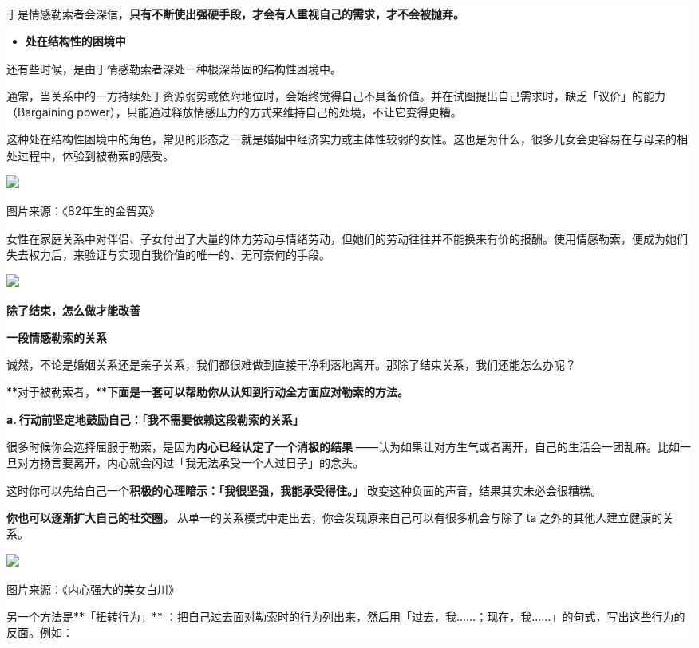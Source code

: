   

于是情感勒索者会深信，**只有不断使出强硬手段，才会有人重视自己的需求，才不会被抛弃。**

  

  * **处在结构性的困境中**

  

还有些时候，是由于情感勒索者深处一种根深蒂固的结构性困境中。

  

通常，当关系中的一方持续处于资源弱势或依附地位时，会始终觉得自己不具备价值。并在试图提出自己需求时，缺乏「议价」的能力（Bargaining
power），只能通过释放情感压力的方式来维持自己的处境，不让它变得更糟。

  

这种处在结构性困境中的角色，常见的形态之一就是婚姻中经济实力或主体性较弱的女性。这也是为什么，很多儿女会更容易在与母亲的相处过程中，体验到被勒索的感受。

  

![](https://mmbiz.qpic.cn/sz_mmbiz_jpg/Mz0ovPEFMRKFjVEc6nDrpOXuADTKuUyNl8zlD0FQCtIUSbJEHEtXVeTvKS4hEIev97Hib9IYHFd0lVLtmibyxAYQ/640?wx_fmt=jpeg&from;=appmsg)

图片来源：《82年生的金智英》

  

女性在家庭关系中对伴侣、子女付出了大量的体力劳动与情绪劳动，但她们的劳动往往并不能换来有价的报酬。使用情感勒索，便成为她们失去权力后，来验证与实现自我价值的唯一的、无可奈何的手段。

![](https://mmbiz.qpic.cn/sz_mmbiz_png/Mz0ovPEFMRKFjVEc6nDrpOXuADTKuUyNAdHar3zpzvKzHZ6O27HNEEe3yGibSEfoW4UmIzsOxcbwnRribFrNYiblA/640?wx_fmt=png&from;=appmsg)

**除了结束，怎么做才能改善**

**一段情感勒索的关系**

  

诚然，不论是婚姻关系还是亲子关系，我们都很难做到直接干净利落地离开。那除了结束关系，我们还能怎么办呢？

  

**对于被勒索者，****下面是一套可以帮助你从认知到行动全方面应对勒索的方法。**

  

**a. 行动前坚定地鼓励自己：「我不需要依赖这段勒索的关系」**

  

很多时候你会选择屈服于勒索，是因为**内心已经认定了一个消极的结果**
——认为如果让对方生气或者离开，自己的生活会一团乱麻。比如一旦对方扬言要离开，内心就会闪过「我无法承受一个人过日子」的念头。

  

这时你可以先给自己一个**积极的心理暗示：「我很坚强，我能承受得住。」** 改变这种负面的声音，结果其实未必会很糟糕。

  

**你也可以逐渐扩大自己的社交圈。** 从单一的关系模式中走出去，你会发现原来自己可以有很多机会与除了 ta 之外的其他人建立健康的关系。

  

![](https://mmbiz.qpic.cn/sz_mmbiz_jpg/Mz0ovPEFMRKFjVEc6nDrpOXuADTKuUyNGN0FlWB8jgRJleaMibPuibndIqXdqVDJEicsGibAck4ibOvKttY9u4RqcbQ/640?wx_fmt=jpeg&from;=appmsg)

图片来源：《内心强大的美女白川》

  

另一个方法是**「扭转行为」** ：把自己过去面对勒索时的行为列出来，然后用「过去，我……；现在，我……」的句式，写出这些行为的反面。例如：
